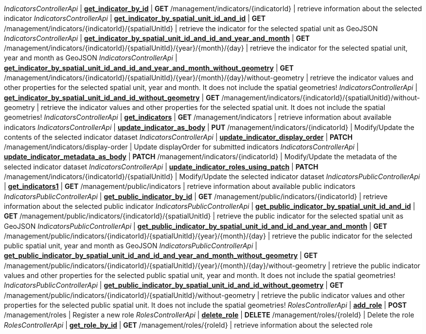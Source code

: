 *IndicatorsControllerApi* | [**get_indicator_by_id**](docs/IndicatorsControllerApi.md#get_indicator_by_id) | **GET** /management/indicators/{indicatorId} | retrieve information about the selected indicator
*IndicatorsControllerApi* | [**get_indicator_by_spatial_unit_id_and_id**](docs/IndicatorsControllerApi.md#get_indicator_by_spatial_unit_id_and_id) | **GET** /management/indicators/{indicatorId}/{spatialUnitId} | retrieve the indicator for the selected spatial unit as GeoJSON
*IndicatorsControllerApi* | [**get_indicator_by_spatial_unit_id_and_id_and_year_and_month**](docs/IndicatorsControllerApi.md#get_indicator_by_spatial_unit_id_and_id_and_year_and_month) | **GET** /management/indicators/{indicatorId}/{spatialUnitId}/{year}/{month}/{day} | retrieve the indicator for the selected spatial unit, year and month as GeoJSON
*IndicatorsControllerApi* | [**get_indicator_by_spatial_unit_id_and_id_and_year_and_month_without_geometry**](docs/IndicatorsControllerApi.md#get_indicator_by_spatial_unit_id_and_id_and_year_and_month_without_geometry) | **GET** /management/indicators/{indicatorId}/{spatialUnitId}/{year}/{month}/{day}/without-geometry | retrieve the indicator values and other properties for the selected spatial unit, year and month. It does not include the spatial geometries!
*IndicatorsControllerApi* | [**get_indicator_by_spatial_unit_id_and_id_without_geometry**](docs/IndicatorsControllerApi.md#get_indicator_by_spatial_unit_id_and_id_without_geometry) | **GET** /management/indicators/{indicatorId}/{spatialUnitId}/without-geometry | retrieve the indicator values and other properties for the selected spatial unit. It does not include the spatial geometries!
*IndicatorsControllerApi* | [**get_indicators**](docs/IndicatorsControllerApi.md#get_indicators) | **GET** /management/indicators | retrieve information about available indicators
*IndicatorsControllerApi* | [**update_indicator_as_body**](docs/IndicatorsControllerApi.md#update_indicator_as_body) | **PUT** /management/indicators/{indicatorId} | Modify/Update the contents of the selected indicator dataset
*IndicatorsControllerApi* | [**update_indicator_display_order**](docs/IndicatorsControllerApi.md#update_indicator_display_order) | **PATCH** /management/indicators/display-order | Update displayOrder for submitted indicators
*IndicatorsControllerApi* | [**update_indicator_metadata_as_body**](docs/IndicatorsControllerApi.md#update_indicator_metadata_as_body) | **PATCH** /management/indicators/{indicatorId} | Modify/Update the metadata of the selected indicator dataset
*IndicatorsControllerApi* | [**update_indicator_roles_using_patch**](docs/IndicatorsControllerApi.md#update_indicator_roles_using_patch) | **PATCH** /management/indicators/{indicatorId}/{spatialUnitId} | Modify/Update the selected indicator dataset
*IndicatorsPublicControllerApi* | [**get_indicators1**](docs/IndicatorsPublicControllerApi.md#get_indicators1) | **GET** /management/public/indicators | retrieve information about available public indicators
*IndicatorsPublicControllerApi* | [**get_public_indicator_by_id**](docs/IndicatorsPublicControllerApi.md#get_public_indicator_by_id) | **GET** /management/public/indicators/{indicatorId} | retrieve information about the selected public indicator
*IndicatorsPublicControllerApi* | [**get_public_indicator_by_spatial_unit_id_and_id**](docs/IndicatorsPublicControllerApi.md#get_public_indicator_by_spatial_unit_id_and_id) | **GET** /management/public/indicators/{indicatorId}/{spatialUnitId} | retrieve the public indicator for the selected spatial unit as GeoJSON
*IndicatorsPublicControllerApi* | [**get_public_indicator_by_spatial_unit_id_and_id_and_year_and_month**](docs/IndicatorsPublicControllerApi.md#get_public_indicator_by_spatial_unit_id_and_id_and_year_and_month) | **GET** /management/public/indicators/{indicatorId}/{spatialUnitId}/{year}/{month}/{day} | retrieve the public indicator for the selected public spatial unit, year and month as GeoJSON
*IndicatorsPublicControllerApi* | [**get_public_indicator_by_spatial_unit_id_and_id_and_year_and_month_without_geometry**](docs/IndicatorsPublicControllerApi.md#get_public_indicator_by_spatial_unit_id_and_id_and_year_and_month_without_geometry) | **GET** /management/public/indicators/{indicatorId}/{spatialUnitId}/{year}/{month}/{day}/without-geometry | retrieve the public indicator values and other properties for the selected public spatial unit, year and month. It does not include the spatial geometries!
*IndicatorsPublicControllerApi* | [**get_public_indicator_by_spatial_unit_id_and_id_without_geometry**](docs/IndicatorsPublicControllerApi.md#get_public_indicator_by_spatial_unit_id_and_id_without_geometry) | **GET** /management/public/indicators/{indicatorId}/{spatialUnitId}/without-geometry | retrieve the public indicator values and other properties for the selected public spatial unit. It does not include the spatial geometries!
*RolesControllerApi* | [**add_role**](docs/RolesControllerApi.md#add_role) | **POST** /management/roles | Register a new role
*RolesControllerApi* | [**delete_role**](docs/RolesControllerApi.md#delete_role) | **DELETE** /management/roles/{roleId} | Delete the role
*RolesControllerApi* | [**get_role_by_id**](docs/RolesControllerApi.md#get_role_by_id) | **GET** /management/roles/{roleId} | retrieve information about the selected role